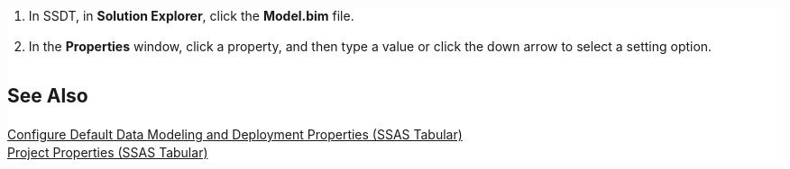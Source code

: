 1.  In SSDT, in **Solution Explorer**, click the **Model.bim** file.  
  
2.  In the **Properties** window, click a property, and then type a value or click the down arrow to select a setting option.  
  
## See Also  
 [Configure Default Data Modeling and Deployment Properties &#40;SSAS Tabular&#41;](../../analysis-services/tabular-models/configure-default-data-modeling-and-deployment-properties-ssas-tabular.md)   
 [Project Properties &#40;SSAS Tabular&#41;](../../analysis-services/tabular-models/project-properties-ssas-tabular.md)  
  
  
